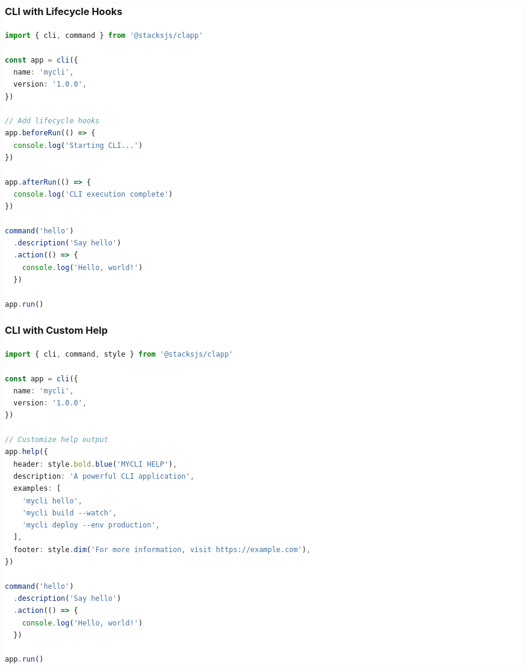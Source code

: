 ### CLI with Lifecycle Hooks

```ts
import { cli, command } from '@stacksjs/clapp'

const app = cli({
  name: 'mycli',
  version: '1.0.0',
})

// Add lifecycle hooks
app.beforeRun(() => {
  console.log('Starting CLI...')
})

app.afterRun(() => {
  console.log('CLI execution complete')
})

command('hello')
  .description('Say hello')
  .action(() => {
    console.log('Hello, world!')
  })

app.run()
```

### CLI with Custom Help

```ts
import { cli, command, style } from '@stacksjs/clapp'

const app = cli({
  name: 'mycli',
  version: '1.0.0',
})

// Customize help output
app.help({
  header: style.bold.blue('MYCLI HELP'),
  description: 'A powerful CLI application',
  examples: [
    'mycli hello',
    'mycli build --watch',
    'mycli deploy --env production',
  ],
  footer: style.dim('For more information, visit https://example.com'),
})

command('hello')
  .description('Say hello')
  .action(() => {
    console.log('Hello, world!')
  })

app.run()
```
